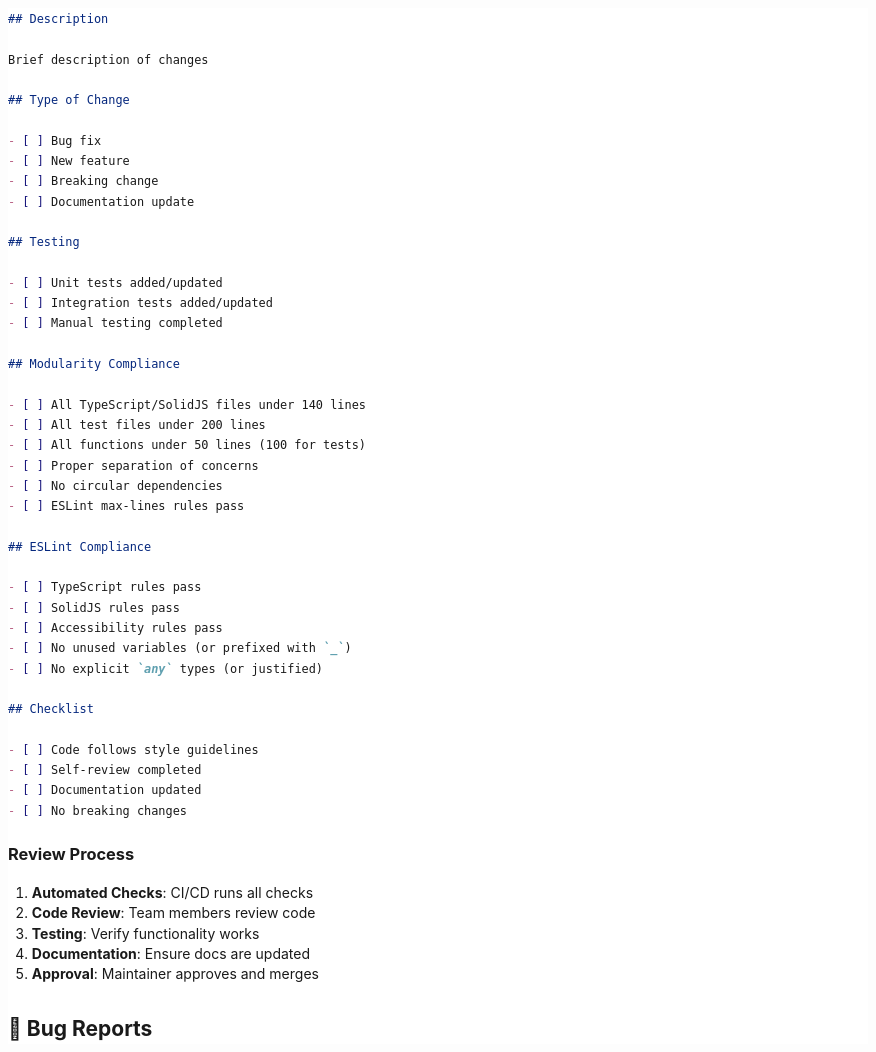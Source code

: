 ```markdown
## Description

Brief description of changes

## Type of Change

- [ ] Bug fix
- [ ] New feature
- [ ] Breaking change
- [ ] Documentation update

## Testing

- [ ] Unit tests added/updated
- [ ] Integration tests added/updated
- [ ] Manual testing completed

## Modularity Compliance

- [ ] All TypeScript/SolidJS files under 140 lines
- [ ] All test files under 200 lines
- [ ] All functions under 50 lines (100 for tests)
- [ ] Proper separation of concerns
- [ ] No circular dependencies
- [ ] ESLint max-lines rules pass

## ESLint Compliance

- [ ] TypeScript rules pass
- [ ] SolidJS rules pass
- [ ] Accessibility rules pass
- [ ] No unused variables (or prefixed with `_`)
- [ ] No explicit `any` types (or justified)

## Checklist

- [ ] Code follows style guidelines
- [ ] Self-review completed
- [ ] Documentation updated
- [ ] No breaking changes
```

### Review Process

1. **Automated Checks**: CI/CD runs all checks
2. **Code Review**: Team members review code
3. **Testing**: Verify functionality works
4. **Documentation**: Ensure docs are updated
5. **Approval**: Maintainer approves and merges

## 🐛 Bug Reports
